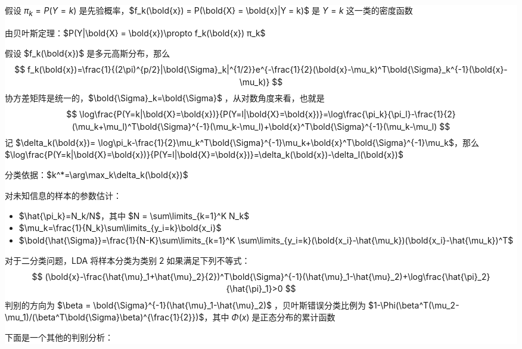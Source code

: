 假设 $π_k = P(Y = k)$ 是先验概率，$f_k(\bold{x}) = P(\bold{X} = \bold{x}|Y = k)$ 是 $Y=k$ 这一类的密度函数

由贝叶斯定理：$P(Y|\bold{X} = \bold{x})\propto f_k(\bold{x}) π_k$ 

假设 $f_k(\bold{x})$ 是多元高斯分布，那么
$$
f_k(\bold{x})=\frac{1}{(2\pi)^{p/2}|\bold{\Sigma}_k|^{1/2}}e^{-\frac{1}{2}(\bold{x}-\mu_k)^T\bold{\Sigma}_k^{-1}(\bold{x}-\mu_k)}
$$
协方差矩阵是统一的，$\bold{\Sigma}_k=\bold{\Sigma}$ ，从对数角度来看，也就是
$$
\log\frac{P(Y=k|\bold{X}=\bold{x})}{P(Y=l|\bold{X}=\bold{x})}=\log\frac{\pi_k}{\pi_l}-\frac{1}{2}(\mu_k+\mu_l)^T\bold{\Sigma}^{-1}(\mu_k-\mu_l)+\bold{x}^T\bold{\Sigma}^{-1}(\mu_k-\mu_l)
$$
记 $\delta_k(\bold{x})= \log\pi_k-\frac{1}{2}\mu_k^T\bold{\Sigma}^{-1}\mu_k+\bold{x}^T\bold{\Sigma}^{-1}\mu_k$，那么 $\log\frac{P(Y=k|\bold{X}=\bold{x})}{P(Y=l|\bold{X}=\bold{x})}=\delta_k(\bold{x})-\delta_l(\bold{x})$ 

分类依据：$k^*=\arg\max_k\delta_k(\bold{x})$ 

对未知信息的样本的参数估计：

- $\hat{\pi_k}=N_k/N$，其中 $N = \sum\limits_{k=1}^K N_k$ 
- $\mu_k=\frac{1}{N_k}\sum\limits_{y_i=k}\bold{x_i}$ 
- $\bold{\hat{\Sigma}}=\frac{1}{N-K}\sum\limits_{k=1}^K \sum\limits_{y_i=k}(\bold{x_i}-\hat{\mu_k})(\bold{x_i}-\hat{\mu_k})^T$ 

对于二分类问题，LDA 将样本分类为类别 2 如果满足下列不等式：
$$
(\bold{x}-\frac{\hat{\mu}_1+\hat{\mu}_2}{2})^T\bold{\Sigma}^{-1}(\hat{\mu}_1-\hat{\mu}_2)+\log\frac{\hat{\pi}_2}{\hat{\pi}_1}>0
$$
判别的方向为 $\beta = \bold{\Sigma}^{-1}(\hat{\mu}_1-\hat{\mu}_2)$ ，贝叶斯错误分类比例为 $1-\Phi(\beta^T(\mu_2-\mu_1)/(\beta^T\bold{\Sigma}\beta)^{\frac{1}{2}})$，其中 $\Phi(x)$ 是正态分布的累计函数

下面是一个其他的判别分析：
